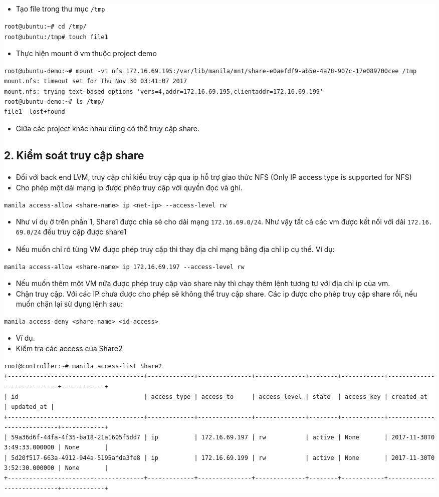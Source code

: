 - Tạo file trong thư mục `/tmp`

```
root@ubuntu:~# cd /tmp/
root@ubuntu:/tmp# touch file1
```

- Thực hiện mount ở vm thuộc project demo

```
root@ubuntu-demo:~# mount -vt nfs 172.16.69.195:/var/lib/manila/mnt/share-e0aefdf9-ab5e-4a78-907c-17e089700cee /tmp
mount.nfs: timeout set for Thu Nov 30 03:41:07 2017
mount.nfs: trying text-based options 'vers=4,addr=172.16.69.195,clientaddr=172.16.69.199'
root@ubuntu-demo:~# ls /tmp/
file1  lost+found
```

- Giữa các project khác nhau cũng có thể truy cập share.

<a name=2></a>
## 2. Kiểm soát truy cập share
- Đối với back end LVM, truy cập chỉ kiểu truy cập qua ip hỗ trợ giao thức NFS (Only IP access type is supported for NFS)
- Cho phép một dải mạng ip được phép truy cập với quyền đọc và ghi.

```
manila access-allow <share-name> ip <net-ip> --access-level rw
```

- Như ví dụ ở trên phần 1, Share1 được chia sẻ cho dải mạng `172.16.69.0/24`. Như vậy tất cả các vm được kết nối với dải `172.16.69.0/24` đều truy cập được share1

- Nếu muốn chỉ rõ từng VM được phép truy cập thì thay địa chỉ mạng bằng địa chỉ ip cụ thể. Ví dụ:

```
manila access-allow <share-name> ip 172.16.69.197 --access-level rw
```

- Nếu muốn thêm một VM nữa được phép truy cập vào share này thì chạy thêm lệnh tương tự với địa chỉ ip của vm.
- Chặn truy cập. Với các IP chưa được cho phép sẽ không thể truy cập share. Các ip được cho phép truy cập share rồi, nếu muốn chặn lại sử dụng lệnh sau:

```
manila access-deny <share-name> <id-access>
```

- Ví dụ.
- Kiểm tra các access của Share2

```
root@controller:~# manila access-list Share2
+--------------------------------------+-------------+---------------+--------------+--------+------------+----------------------------+------------+
| id                                   | access_type | access_to     | access_level | state  | access_key | created_at                 | updated_at |
+--------------------------------------+-------------+---------------+--------------+--------+------------+----------------------------+------------+
| 59a36d6f-44fa-4f35-ba18-21a1605f5dd7 | ip          | 172.16.69.197 | rw           | active | None       | 2017-11-30T03:49:33.000000 | None       |
| 5d20f517-663a-4912-944a-5195afda3fe8 | ip          | 172.16.69.199 | rw           | active | None       | 2017-11-30T03:52:30.000000 | None       |
+--------------------------------------+-------------+---------------+--------------+--------+------------+----------------------------+------------+
```
